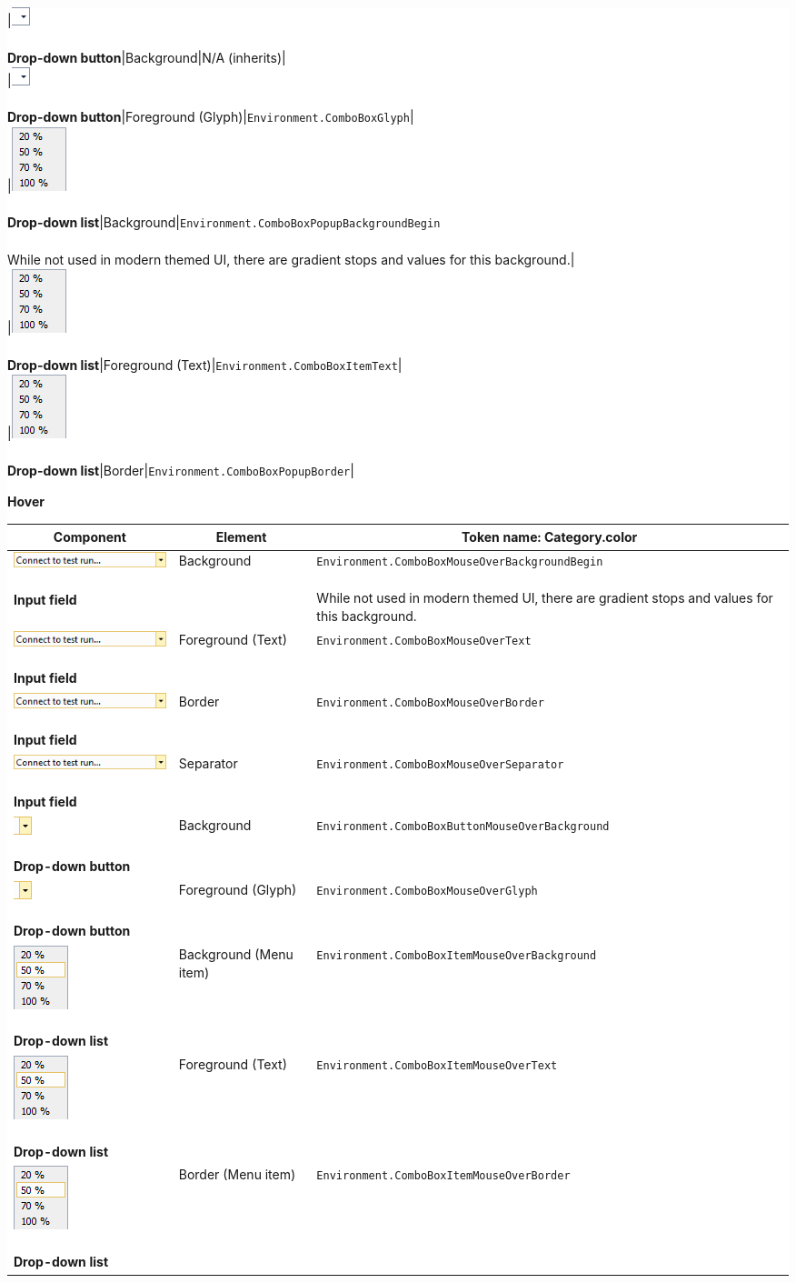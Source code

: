 |![Combo box drop&#45;down button](../extensibility/ux-guidelines/media/0303-031-comboboxdropdownbutton.png "0303-031_ComboBoxDropdownButton")<br /><br /> **Drop-down button**|Background|N/A (inherits)|  
|![Combo box drop&#45;down button](../extensibility/ux-guidelines/media/0303-031-comboboxdropdownbutton.png "0303-031_ComboBoxDropdownButton")<br /><br /> **Drop-down button**|Foreground (Glyph)|`Environment.ComboBoxGlyph`|  
|![Combo box&#47;drop&#45;down list](../extensibility/ux-guidelines/media/0303-032-comboboxdropdownlist.png "0303-032_ComboBoxDropdownList")<br /><br /> **Drop-down list**|Background|`Environment.ComboBoxPopupBackgroundBegin`<br /><br /> While not used in modern themed UI, there are gradient stops and values for this background.|  
|![Combo box&#47;drop&#45;down list](../extensibility/ux-guidelines/media/0303-032-comboboxdropdownlist.png "0303-032_ComboBoxDropdownList")<br /><br /> **Drop-down list**|Foreground (Text)|`Environment.ComboBoxItemText`|  
|![Combo box&#47;drop&#45;down list](../extensibility/ux-guidelines/media/0303-032-comboboxdropdownlist.png "0303-032_ComboBoxDropdownList")<br /><br /> **Drop-down list**|Border|`Environment.ComboBoxPopupBorder`|  
  
 **Hover**  
  
|Component|Element|Token name: Category.color|  
|---------------|-------------|--------------------------------|  
|![Combo box input field on hover](../extensibility/ux-guidelines/media/0303-033-comboboxinputfieldhover.png "0303-033_ComboBoxInputFieldHover")<br /><br /> **Input field**|Background|`Environment.ComboBoxMouseOverBackgroundBegin`<br /><br /> While not used in modern themed UI, there are gradient stops and values for this background.|  
|![Combo box input field on hover](../extensibility/ux-guidelines/media/0303-033-comboboxinputfieldhover.png "0303-033_ComboBoxInputFieldHover")<br /><br /> **Input field**|Foreground (Text)|`Environment.ComboBoxMouseOverText`|  
|![Combo box input field on hover](../extensibility/ux-guidelines/media/0303-033-comboboxinputfieldhover.png "0303-033_ComboBoxInputFieldHover")<br /><br /> **Input field**|Border|`Environment.ComboBoxMouseOverBorder`|  
|![Combo box input field on hover](../extensibility/ux-guidelines/media/0303-033-comboboxinputfieldhover.png "0303-033_ComboBoxInputFieldHover")<br /><br /> **Input field**|Separator|`Environment.ComboBoxMouseOverSeparator`|  
|![Combo box&#47;drop&#45;down button on hover](../extensibility/ux-guidelines/media/0303-034-comboboxdropdownbuttonhover.png "0303-034_ComboBoxDropdownButtonHover")<br /><br /> **Drop-down button**|Background|`Environment.ComboBoxButtonMouseOverBackground`|  
|![Combo box&#47;drop&#45;down button on hover](../extensibility/ux-guidelines/media/0303-034-comboboxdropdownbuttonhover.png "0303-034_ComboBoxDropdownButtonHover")<br /><br /> **Drop-down button**|Foreground (Glyph)|`Environment.ComboBoxMouseOverGlyph`|  
|![Combo box&#47;drop&#45;down list on hover](../extensibility/ux-guidelines/media/0303-035-comboboxdropdownlisthover.png "0303-035_ComboBoxDropdownListHover")<br /><br /> **Drop-down list**|Background (Menu item)|`Environment.ComboBoxItemMouseOverBackground`|  
|![Combo box&#47;drop&#45;down list on hover](../extensibility/ux-guidelines/media/0303-035-comboboxdropdownlisthover.png "0303-035_ComboBoxDropdownListHover")<br /><br /> **Drop-down list**|Foreground (Text)|`Environment.ComboBoxItemMouseOverText`|  
|![Combo box&#47;drop&#45;down list on hover](../extensibility/ux-guidelines/media/0303-035-comboboxdropdownlisthover.png "0303-035_ComboBoxDropdownListHover")<br /><br /> **Drop-down list**|Border (Menu item)|`Environment.ComboBoxItemMouseOverBorder`|  
  